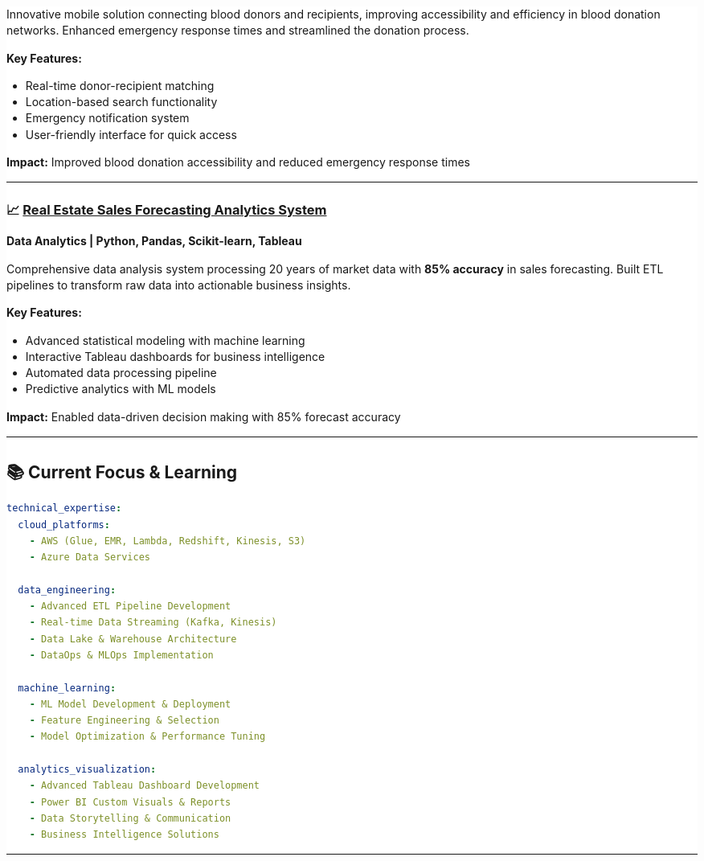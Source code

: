 Innovative mobile solution connecting blood donors and recipients, improving accessibility and efficiency in blood donation networks. Enhanced emergency response times and streamlined the donation process.

**Key Features:**
- Real-time donor-recipient matching
- Location-based search functionality
- Emergency notification system
- User-friendly interface for quick access

**Impact:** Improved blood donation accessibility and reduced emergency response times

---

### 📈 [Real Estate Sales Forecasting Analytics System](https://github.com/VAISHNAVI549/real-estate-analytics)
**Data Analytics | Python, Pandas, Scikit-learn, Tableau**

Comprehensive data analysis system processing 20 years of market data with **85% accuracy** in sales forecasting. Built ETL pipelines to transform raw data into actionable business insights.

**Key Features:**
- Advanced statistical modeling with machine learning
- Interactive Tableau dashboards for business intelligence
- Automated data processing pipeline
- Predictive analytics with ML models

**Impact:** Enabled data-driven decision making with 85% forecast accuracy

---

## 📚 Current Focus & Learning

```yaml
technical_expertise:
  cloud_platforms:
    - AWS (Glue, EMR, Lambda, Redshift, Kinesis, S3)
    - Azure Data Services
  
  data_engineering:
    - Advanced ETL Pipeline Development
    - Real-time Data Streaming (Kafka, Kinesis)
    - Data Lake & Warehouse Architecture
    - DataOps & MLOps Implementation
  
  machine_learning:
    - ML Model Development & Deployment
    - Feature Engineering & Selection
    - Model Optimization & Performance Tuning
  
  analytics_visualization:
    - Advanced Tableau Dashboard Development
    - Power BI Custom Visuals & Reports
    - Data Storytelling & Communication
    - Business Intelligence Solutions
```

---
